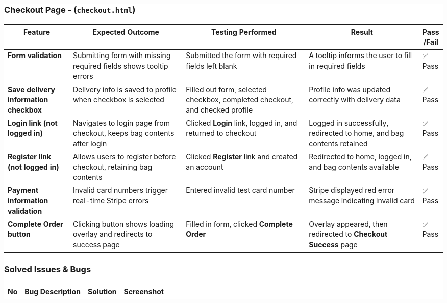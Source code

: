 ### Checkout Page - (`checkout.html`)

| Feature | Expected Outcome | Testing Performed | Result | Pass/Fail |
|--------|------------------|-------------------|--------|-----------|
| **Form validation** | Submitting form with missing required fields shows tooltip errors | Submitted the form with required fields left blank | A tooltip informs the user to fill in required fields | ✅ Pass |
| **Save delivery information checkbox** | Delivery info is saved to profile when checkbox is selected | Filled out form, selected checkbox, completed checkout, and checked profile | Profile info was updated correctly with delivery data | ✅ Pass |
| **Login link (not logged in)** | Navigates to login page from checkout, keeps bag contents after login | Clicked **Login** link, logged in, and returned to checkout | Logged in successfully, redirected to home, and bag contents retained | ✅ Pass |
| **Register link (not logged in)** | Allows users to register before checkout, retaining bag contents | Clicked **Register** link and created an account | Redirected to home, logged in, and bag contents available | ✅ Pass |
| **Payment information validation** | Invalid card numbers trigger real-time Stripe errors | Entered invalid test card number | Stripe displayed red error message indicating invalid card | ✅ Pass |
| **Complete Order button** | Clicking button shows loading overlay and redirects to success page | Filled in form, clicked **Complete Order** | Overlay appeared, then redirected to **Checkout Success** page | ✅ Pass |

<a id="solved-issues"></a>

### Solved Issues & Bugs

| No | Bug Description | Solution | Screenshot |
| :- | :------------- | :-------- | :--------- |